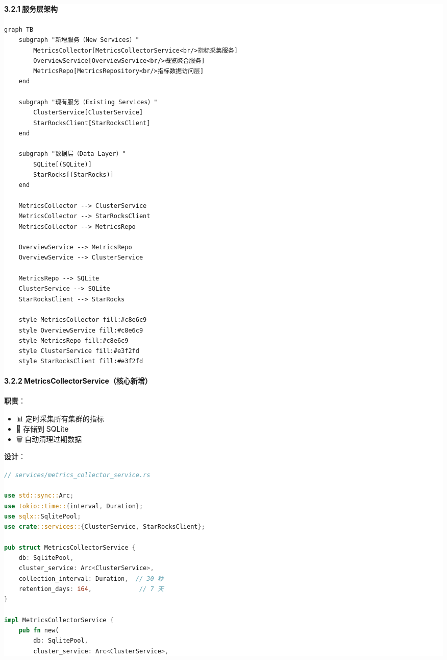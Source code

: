 #### 3.2.1 服务层架构

```mermaid
graph TB
    subgraph "新增服务（New Services）"
        MetricsCollector[MetricsCollectorService<br/>指标采集服务]
        OverviewService[OverviewService<br/>概览聚合服务]
        MetricsRepo[MetricsRepository<br/>指标数据访问层]
    end
    
    subgraph "现有服务（Existing Services）"
        ClusterService[ClusterService]
        StarRocksClient[StarRocksClient]
    end
    
    subgraph "数据层（Data Layer）"
        SQLite[(SQLite)]
        StarRocks[(StarRocks)]
    end
    
    MetricsCollector --> ClusterService
    MetricsCollector --> StarRocksClient
    MetricsCollector --> MetricsRepo
    
    OverviewService --> MetricsRepo
    OverviewService --> ClusterService
    
    MetricsRepo --> SQLite
    ClusterService --> SQLite
    StarRocksClient --> StarRocks
    
    style MetricsCollector fill:#c8e6c9
    style OverviewService fill:#c8e6c9
    style MetricsRepo fill:#c8e6c9
    style ClusterService fill:#e3f2fd
    style StarRocksClient fill:#e3f2fd
```

#### 3.2.2 MetricsCollectorService（核心新增）

**职责**：
- 📊 定时采集所有集群的指标
- 💾 存储到 SQLite
- 🗑️ 自动清理过期数据

**设计**：

```rust
// services/metrics_collector_service.rs

use std::sync::Arc;
use tokio::time::{interval, Duration};
use sqlx::SqlitePool;
use crate::services::{ClusterService, StarRocksClient};

pub struct MetricsCollectorService {
    db: SqlitePool,
    cluster_service: Arc<ClusterService>,
    collection_interval: Duration,  // 30 秒
    retention_days: i64,             // 7 天
}

impl MetricsCollectorService {
    pub fn new(
        db: SqlitePool,
        cluster_service: Arc<ClusterService>,
```